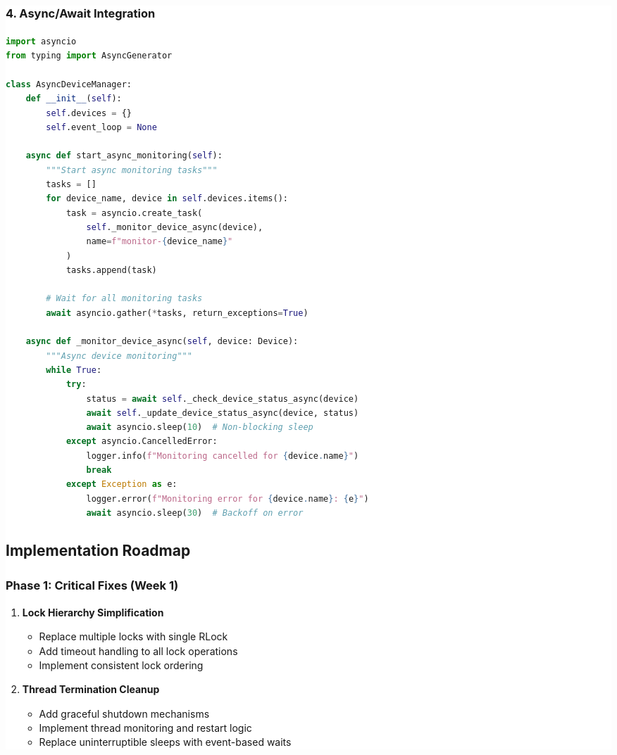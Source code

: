 ### 4. Async/Await Integration

```python
import asyncio
from typing import AsyncGenerator

class AsyncDeviceManager:
    def __init__(self):
        self.devices = {}
        self.event_loop = None
        
    async def start_async_monitoring(self):
        """Start async monitoring tasks"""
        tasks = []
        for device_name, device in self.devices.items():
            task = asyncio.create_task(
                self._monitor_device_async(device),
                name=f"monitor-{device_name}"
            )
            tasks.append(task)
        
        # Wait for all monitoring tasks
        await asyncio.gather(*tasks, return_exceptions=True)
        
    async def _monitor_device_async(self, device: Device):
        """Async device monitoring"""
        while True:
            try:
                status = await self._check_device_status_async(device)
                await self._update_device_status_async(device, status)
                await asyncio.sleep(10)  # Non-blocking sleep
            except asyncio.CancelledError:
                logger.info(f"Monitoring cancelled for {device.name}")
                break
            except Exception as e:
                logger.error(f"Monitoring error for {device.name}: {e}")
                await asyncio.sleep(30)  # Backoff on error
```

## Implementation Roadmap

### Phase 1: Critical Fixes (Week 1)
1. **Lock Hierarchy Simplification**
   - Replace multiple locks with single RLock
   - Add timeout handling to all lock operations
   - Implement consistent lock ordering

2. **Thread Termination Cleanup**
   - Add graceful shutdown mechanisms
   - Implement thread monitoring and restart logic
   - Replace uninterruptible sleeps with event-based waits
